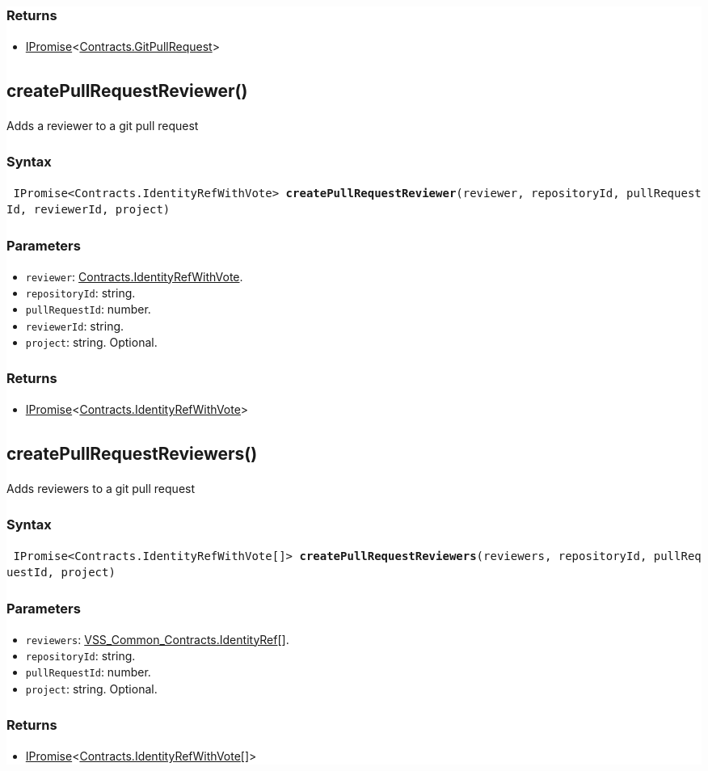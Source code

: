 ### Returns

- [IPromise](../../../VSS/References/VSS_WebPlatform_Interfaces/IPromise.md)&lt;[Contracts.GitPullRequest](../../../TFS/VersionControl/Contracts/GitPullRequest.md)&gt;

<a name="method_createPullRequestReviewer"></a>

<h2 class='method'>createPullRequestReviewer()</h2>

Adds a reviewer to a git pull request

### Syntax

<pre class='syntax'>
 IPromise&lt;Contracts.IdentityRefWithVote&gt; <b>createPullRequestReviewer</b>(reviewer, repositoryId, pullRequestId, reviewerId, project)
</pre>

### Parameters

- `reviewer`: [Contracts.IdentityRefWithVote](../../../TFS/VersionControl/Contracts/IdentityRefWithVote.md).
- `repositoryId`: string.
- `pullRequestId`: number.
- `reviewerId`: string.
- `project`: string. Optional.

### Returns

- [IPromise](../../../VSS/References/VSS_WebPlatform_Interfaces/IPromise.md)&lt;[Contracts.IdentityRefWithVote](../../../TFS/VersionControl/Contracts/IdentityRefWithVote.md)&gt;

<a name="method_createPullRequestReviewers"></a>

<h2 class='method'>createPullRequestReviewers()</h2>

Adds reviewers to a git pull request

### Syntax

<pre class='syntax'>
 IPromise&lt;Contracts.IdentityRefWithVote[]&gt; <b>createPullRequestReviewers</b>(reviewers, repositoryId, pullRequestId, project)
</pre>

### Parameters

- `reviewers`: [VSS_Common_Contracts.IdentityRef](../../../VSS/WebApi/Contracts/IdentityRef.md)[].
- `repositoryId`: string.
- `pullRequestId`: number.
- `project`: string. Optional.

### Returns

- [IPromise](../../../VSS/References/VSS_WebPlatform_Interfaces/IPromise.md)&lt;[Contracts.IdentityRefWithVote](../../../TFS/VersionControl/Contracts/IdentityRefWithVote.md)[]&gt;
